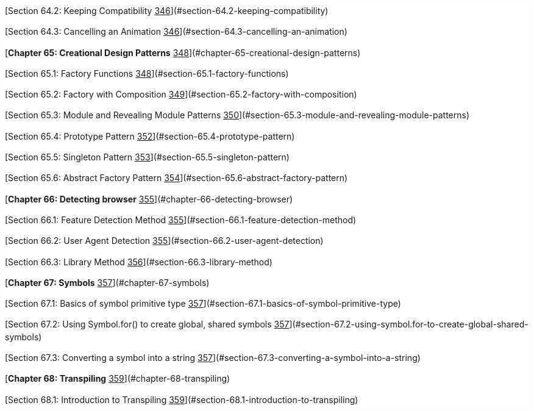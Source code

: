 [Section 64.2: Keeping Compatibility
[346](#section-64.2-keeping-compatibility)](#section-64.2-keeping-compatibility)

[Section 64.3: Cancelling an Animation
[346](#section-64.3-cancelling-an-animation)](#section-64.3-cancelling-an-animation)

[<b>Chapter 65: Creational Design Patterns</b>
[348](#chapter-65-creational-design-patterns)](#chapter-65-creational-design-patterns)

[Section 65.1: Factory Functions
[348](#section-65.1-factory-functions)](#section-65.1-factory-functions)

[Section 65.2: Factory with Composition
[349](#section-65.2-factory-with-composition)](#section-65.2-factory-with-composition)

[Section 65.3: Module and Revealing Module Patterns
[350](#section-65.3-module-and-revealing-module-patterns)](#section-65.3-module-and-revealing-module-patterns)

[Section 65.4: Prototype Pattern
[352](#section-65.4-prototype-pattern)](#section-65.4-prototype-pattern)

[Section 65.5: Singleton Pattern
[353](#section-65.5-singleton-pattern)](#section-65.5-singleton-pattern)

[Section 65.6: Abstract Factory Pattern
[354](#section-65.6-abstract-factory-pattern)](#section-65.6-abstract-factory-pattern)

[<b>Chapter 66: Detecting browser</b>
[355](#chapter-66-detecting-browser)](#chapter-66-detecting-browser)

[Section 66.1: Feature Detection Method
[355](#section-66.1-feature-detection-method)](#section-66.1-feature-detection-method)

[Section 66.2: User Agent Detection
[355](#section-66.2-user-agent-detection)](#section-66.2-user-agent-detection)

[Section 66.3: Library Method
[356](#section-66.3-library-method)](#section-66.3-library-method)

[**Chapter 67: Symbols**
[357](#chapter-67-symbols)](#chapter-67-symbols)

[Section 67.1: Basics of symbol primitive type
[357](#section-67.1-basics-of-symbol-primitive-type)](#section-67.1-basics-of-symbol-primitive-type)

[Section 67.2: Using Symbol.for() to create global, shared symbols
[357](#section-67.2-using-symbol.for-to-create-global-shared-symbols)](#section-67.2-using-symbol.for-to-create-global-shared-symbols)

[Section 67.3: Converting a symbol into a string
[357](#section-67.3-converting-a-symbol-into-a-string)](#section-67.3-converting-a-symbol-into-a-string)

[**Chapter 68: Transpiling**
[359](#chapter-68-transpiling)](#chapter-68-transpiling)

[Section 68.1: Introduction to Transpiling
[359](#section-68.1-introduction-to-transpiling)](#section-68.1-introduction-to-transpiling)
